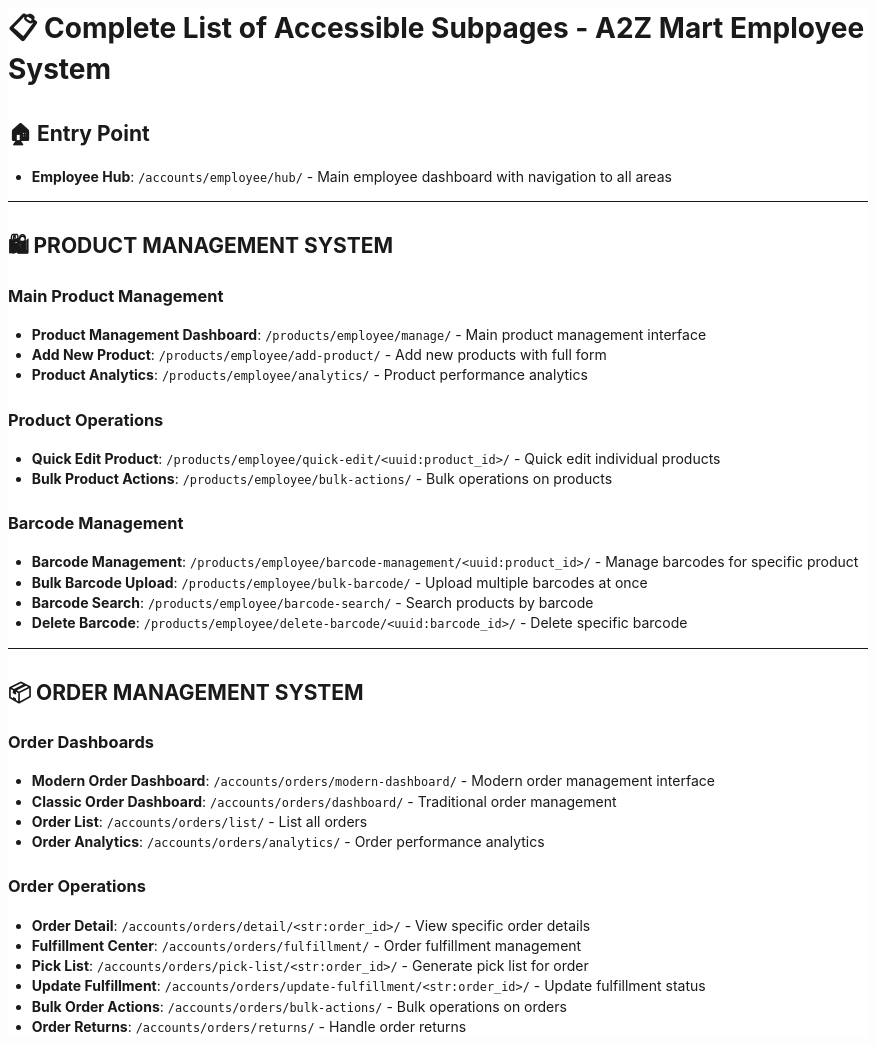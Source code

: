 # 📋 Complete List of Accessible Subpages - A2Z Mart Employee System

## 🏠 **Entry Point**
- **Employee Hub**: `/accounts/employee/hub/` - Main employee dashboard with navigation to all areas

---

## 🛍️ **PRODUCT MANAGEMENT SYSTEM**

### **Main Product Management**
- **Product Management Dashboard**: `/products/employee/manage/` - Main product management interface
- **Add New Product**: `/products/employee/add-product/` - Add new products with full form
- **Product Analytics**: `/products/employee/analytics/` - Product performance analytics

### **Product Operations**
- **Quick Edit Product**: `/products/employee/quick-edit/<uuid:product_id>/` - Quick edit individual products
- **Bulk Product Actions**: `/products/employee/bulk-actions/` - Bulk operations on products

### **Barcode Management**
- **Barcode Management**: `/products/employee/barcode-management/<uuid:product_id>/` - Manage barcodes for specific product
- **Bulk Barcode Upload**: `/products/employee/bulk-barcode/` - Upload multiple barcodes at once
- **Barcode Search**: `/products/employee/barcode-search/` - Search products by barcode
- **Delete Barcode**: `/products/employee/delete-barcode/<uuid:barcode_id>/` - Delete specific barcode

---

## 📦 **ORDER MANAGEMENT SYSTEM**

### **Order Dashboards**
- **Modern Order Dashboard**: `/accounts/orders/modern-dashboard/` - Modern order management interface
- **Classic Order Dashboard**: `/accounts/orders/dashboard/` - Traditional order management
- **Order List**: `/accounts/orders/list/` - List all orders
- **Order Analytics**: `/accounts/orders/analytics/` - Order performance analytics

### **Order Operations**
- **Order Detail**: `/accounts/orders/detail/<str:order_id>/` - View specific order details
- **Fulfillment Center**: `/accounts/orders/fulfillment/` - Order fulfillment management
- **Pick List**: `/accounts/orders/pick-list/<str:order_id>/` - Generate pick list for order
- **Update Fulfillment**: `/accounts/orders/update-fulfillment/<str:order_id>/` - Update fulfillment status
- **Bulk Order Actions**: `/accounts/orders/bulk-actions/` - Bulk operations on orders
- **Order Returns**: `/accounts/orders/returns/` - Handle order returns
